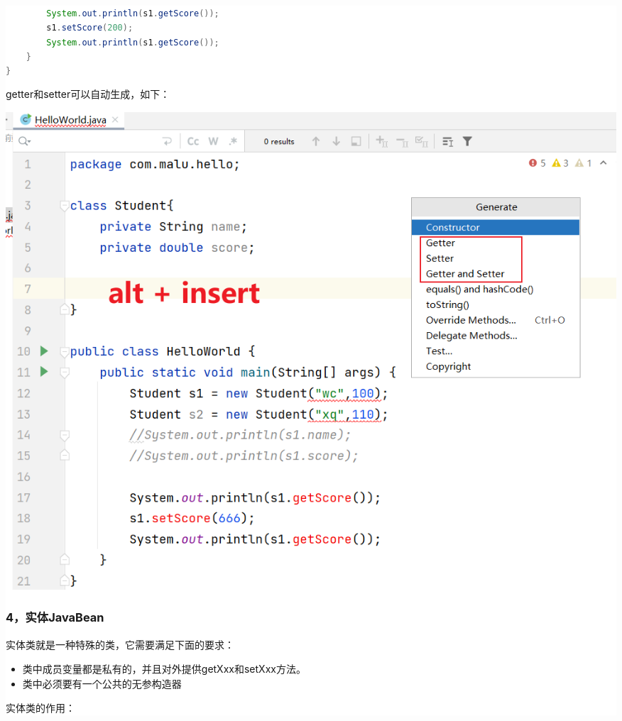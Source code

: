 ```java
        System.out.println(s1.getScore());
        s1.setScore(200);
        System.out.println(s1.getScore());
    }
}
```

getter和setter可以自动生成，如下：

![1702542447818](./assets/1702542447818.png)

### 4，实体JavaBean

实体类就是一种特殊的类，它需要满足下面的要求：

* 类中成员变量都是私有的，并且对外提供getXxx和setXxx方法。
* 类中必须要有一个公共的无参构造器

实体类的作用：
